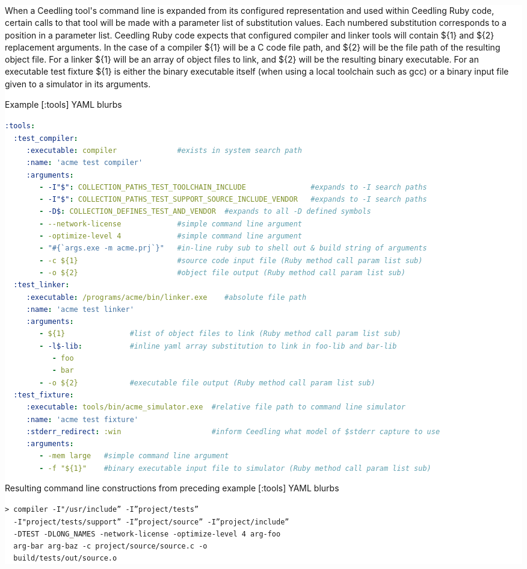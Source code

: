   When a Ceedling tool's command line is expanded from its configured
  representation and used within Ceedling Ruby code, certain calls to
  that tool will be made with a parameter list of substitution values.
  Each numbered substitution corresponds to a position in a parameter
  list. Ceedling Ruby code expects that configured compiler and linker
  tools will contain ${1} and ${2} replacement arguments. In the case of
  a compiler ${1} will be a C code file path, and ${2} will be the file
  path of the resulting object file. For a linker ${1} will be an array
  of object files to link, and ${2} will be the resulting binary
  executable. For an executable test fixture ${1} is either the binary
  executable itself (when using a local toolchain such as gcc) or a
  binary input file given to a simulator in its arguments.


Example [:tools] YAML blurbs

```yaml
:tools:
  :test_compiler:
     :executable: compiler              #exists in system search path
     :name: 'acme test compiler'
     :arguments:
        - -I"$": COLLECTION_PATHS_TEST_TOOLCHAIN_INCLUDE               #expands to -I search paths
        - -I"$": COLLECTION_PATHS_TEST_SUPPORT_SOURCE_INCLUDE_VENDOR   #expands to -I search paths
        - -D$: COLLECTION_DEFINES_TEST_AND_VENDOR  #expands to all -D defined symbols
        - --network-license             #simple command line argument
        - -optimize-level 4             #simple command line argument
        - "#{`args.exe -m acme.prj`}"   #in-line ruby sub to shell out & build string of arguments
        - -c ${1}                       #source code input file (Ruby method call param list sub)
        - -o ${2}                       #object file output (Ruby method call param list sub)
  :test_linker:
     :executable: /programs/acme/bin/linker.exe    #absolute file path
     :name: 'acme test linker'
     :arguments:
        - ${1}               #list of object files to link (Ruby method call param list sub)
        - -l$-lib:           #inline yaml array substitution to link in foo-lib and bar-lib
           - foo
           - bar
        - -o ${2}            #executable file output (Ruby method call param list sub)
  :test_fixture:
     :executable: tools/bin/acme_simulator.exe  #relative file path to command line simulator
     :name: 'acme test fixture'
     :stderr_redirect: :win                     #inform Ceedling what model of $stderr capture to use
     :arguments:
        - -mem large   #simple command line argument
        - -f "${1}"    #binary executable input file to simulator (Ruby method call param list sub)
```

Resulting command line constructions from preceding example [:tools] YAML blurbs

    > compiler -I"/usr/include” -I”project/tests”
      -I"project/tests/support” -I”project/source” -I”project/include”
      -DTEST -DLONG_NAMES -network-license -optimize-level 4 arg-foo
      arg-bar arg-baz -c project/source/source.c -o
      build/tests/out/source.o


[tdd]: http://en.wikipedia.org/wiki/Test-driven_development
[Ruby]: http://www.ruby-lang.org/en/
[Rake]: http://rubyrake.org/
[Make]: http://en.wikipedia.org/wiki/Make_(software)
[YAML]: http://en.wikipedia.org/wiki/Yaml
[serialize]: http://en.wikipedia.org/wiki/Serialization
[Unity]: http://github.com/ThrowTheSwitch/Unity
[test]: http://en.wikipedia.org/wiki/Unit_testing
[CMock]: http://github.com/ThrowTheSwitch/CMock
[mock]: http://en.wikipedia.org/wiki/Mock_object
[ut]: http://martinfowler.com/articles/mocksArentStubs.html
[CException]: http://github.com/ThrowTheSwitch/CException
[exn]: http://en.wikipedia.org/wiki/Exception_handling
[setjmp]: http://en.wikipedia.org/wiki/Setjmp.h
[guide]: http://rubyrake.org/
  [ide]: http://throwtheswitch.org/white-papers/using-with-ides.html
  [bullseye]: http://www.bullseye.com
  [gcov]: http://gcc.gnu.org/onlinedocs/gcc/Gcov.html